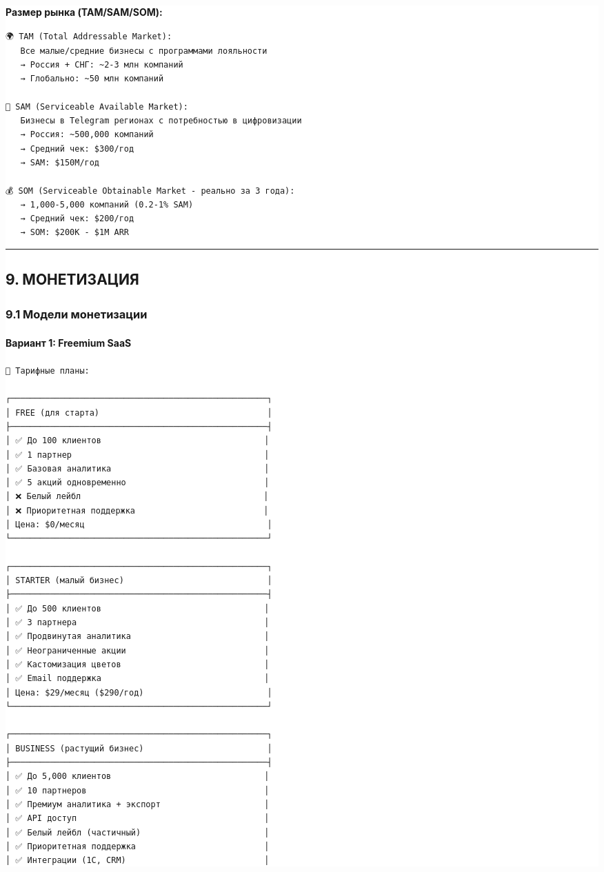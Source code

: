 **Размер рынка (TAM/SAM/SOM):**
```
🌍 TAM (Total Addressable Market):
   Все малые/средние бизнесы с программами лояльности
   → Россия + СНГ: ~2-3 млн компаний
   → Глобально: ~50 млн компаний

🎯 SAM (Serviceable Available Market):
   Бизнесы в Telegram регионах с потребностью в цифровизации
   → Россия: ~500,000 компаний
   → Средний чек: $300/год
   → SAM: $150M/год

💰 SOM (Serviceable Obtainable Market - реально за 3 года):
   → 1,000-5,000 компаний (0.2-1% SAM)
   → Средний чек: $200/год
   → SOM: $200K - $1M ARR
```

---

## 9. МОНЕТИЗАЦИЯ

### 9.1 Модели монетизации

#### Вариант 1: Freemium SaaS

```
💎 Тарифные планы:

┌────────────────────────────────────────────────────┐
│ FREE (для старта)                                  │
├────────────────────────────────────────────────────┤
│ ✅ До 100 клиентов                                 │
│ ✅ 1 партнер                                       │
│ ✅ Базовая аналитика                               │
│ ✅ 5 акций одновременно                            │
│ ❌ Белый лейбл                                     │
│ ❌ Приоритетная поддержка                          │
│ Цена: $0/месяц                                     │
└────────────────────────────────────────────────────┘

┌────────────────────────────────────────────────────┐
│ STARTER (малый бизнес)                             │
├────────────────────────────────────────────────────┤
│ ✅ До 500 клиентов                                 │
│ ✅ 3 партнера                                      │
│ ✅ Продвинутая аналитика                           │
│ ✅ Неограниченные акции                            │
│ ✅ Кастомизация цветов                             │
│ ✅ Email поддержка                                 │
│ Цена: $29/месяц ($290/год)                         │
└────────────────────────────────────────────────────┘

┌────────────────────────────────────────────────────┐
│ BUSINESS (растущий бизнес)                         │
├────────────────────────────────────────────────────┤
│ ✅ До 5,000 клиентов                               │
│ ✅ 10 партнеров                                    │
│ ✅ Премиум аналитика + экспорт                     │
│ ✅ API доступ                                      │
│ ✅ Белый лейбл (частичный)                         │
│ ✅ Приоритетная поддержка                          │
│ ✅ Интеграции (1C, CRM)                            │
```